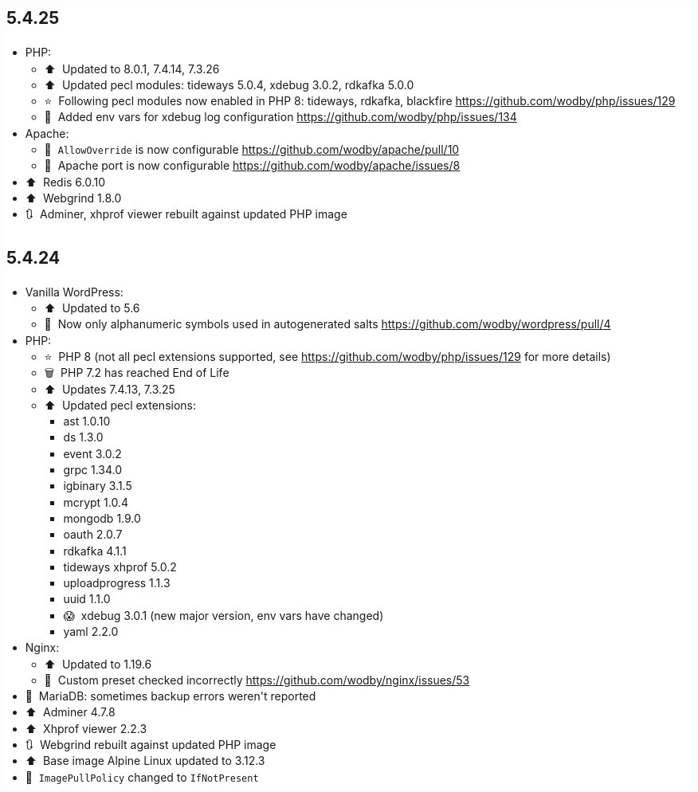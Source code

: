## 5.4.25

- PHP:
    - ⬆️&nbsp; Updated to 8.0.1, 7.4.14, 7.3.26
    - ⬆️&nbsp; Updated pecl modules: tideways 5.0.4, xdebug 3.0.2, rdkafka 5.0.0
    - ⭐️&nbsp; Following pecl modules now enabled in PHP 8: tideways, rdkafka, blackfire https://github.com/wodby/php/issues/129
    - 🦴&nbsp; Added env vars for xdebug log configuration https://github.com/wodby/php/issues/134
- Apache:
    - 🦴&nbsp; `AllowOverride` is now configurable https://github.com/wodby/apache/pull/10
    - 🦴&nbsp; Apache port is now configurable https://github.com/wodby/apache/issues/8
- ⬆️&nbsp; Redis 6.0.10
- ⬆️&nbsp; Webgrind 1.8.0
- 🔃&nbsp; Adminer, xhprof viewer rebuilt against updated PHP image

## 5.4.24

- Vanilla WordPress:
    - ⬆️&nbsp; Updated to 5.6
    - 👀&nbsp; Now only alphanumeric symbols used in autogenerated salts https://github.com/wodby/wordpress/pull/4
- PHP:
    - ⭐️&nbsp; PHP 8 (not all pecl extensions supported, see https://github.com/wodby/php/issues/129 for more details)
    - 🗑&nbsp; PHP 7.2 has reached End of Life
    - ⬆️&nbsp; Updates 7.4.13, 7.3.25
    - ⬆️&nbsp; Updated pecl extensions:
        - ast 1.0.10
        - ds 1.3.0
        - event 3.0.2
        - grpc 1.34.0
        - igbinary 3.1.5
        - mcrypt 1.0.4
        - mongodb 1.9.0
        - oauth 2.0.7
        - rdkafka 4.1.1
        - tideways xhprof 5.0.2
        - uploadprogress 1.1.3
        - uuid 1.1.0
        - 😱&nbsp; xdebug 3.0.1 (new major version, env vars have changed)
        - yaml 2.2.0
- Nginx:
    - ⬆️&nbsp; Updated to 1.19.6
    - 🐞&nbsp; Custom preset checked incorrectly https://github.com/wodby/nginx/issues/53
- 🐞&nbsp; MariaDB: sometimes backup errors weren't reported
- ⬆️&nbsp; Adminer 4.7.8
- ⬆️&nbsp; Xhprof viewer 2.2.3
- 🔃&nbsp; Webgrind rebuilt against updated PHP image
- ⬆️&nbsp; Base image Alpine Linux updated to 3.12.3
- 🦴&nbsp; `ImagePullPolicy` changed to `IfNotPresent`
